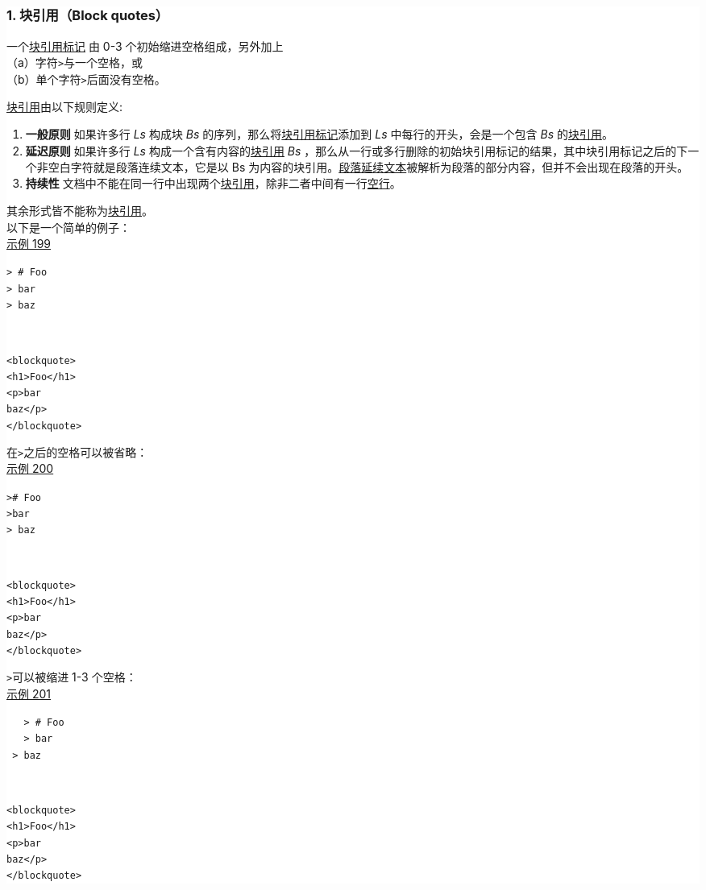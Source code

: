 ### 1. 块引用（Block quotes）

一个[块引用标记](https://github.github.com/gfm/#block-quote-marker) 由 0-3 个初始缩进空格组成，另外加上   
（a）字符`>`与一个空格，或   
（b）单个字符`>`后面没有空格。

[块引用](https://github.github.com/gfm/#block-quotes)由以下规则定义:  

1.  **一般原则** 如果许多行 _Ls_ 构成块 _Bs_ 的序列，那么将[块引用标记](https://github.github.com/gfm/#block-quote-marker)添加到 _Ls_ 中每行的开头，会是一个包含 _Bs_ 的[块引用](https://github.github.com/gfm/#block-quotes)。
2.  **延迟原则** 如果许多行 _Ls_ 构成一个含有内容的[块引用](https://github.github.com/gfm/#block-quotes)  _Bs_ ，那么从一行或多行删除的初始块引用标记的结果，其中块引用标记之后的下一个非空白字符就是段落连续文本，它是以 Bs 为内容的块引用。[段落延续文本](https://github.github.com/gfm/#paragraph-continuation-text)被解析为段落的部分内容，但并不会出现在段落的开头。
3.  **持续性** 文档中不能在同一行中出现两个[块引用](https://github.github.com/gfm/#block-quotes)，除非二者中间有一行[空行](https://github.github.com/gfm/#blank-line)。

其余形式皆不能称为[块引用](https://github.github.com/gfm/#block-quotes)。  
以下是一个简单的例子：   
[示例 199](https://github.github.com/gfm/#example-199)  

    > # Foo
    > bar
    > baz

   

    <blockquote>
    <h1>Foo</h1>
    <p>bar
    baz</p>
    </blockquote>

在`>`之后的空格可以被省略：    
[示例 200](https://github.github.com/gfm/#example-200)  

    ># Foo
    >bar
    > baz

   

    <blockquote>
    <h1>Foo</h1>
    <p>bar
    baz</p>
    </blockquote>

`>`可以被缩进 1-3 个空格：  
[示例 201](https://github.github.com/gfm/#example-201)  

       > # Foo
       > bar
     > baz

   

    <blockquote>
    <h1>Foo</h1>
    <p>bar
    baz</p>
    </blockquote>
